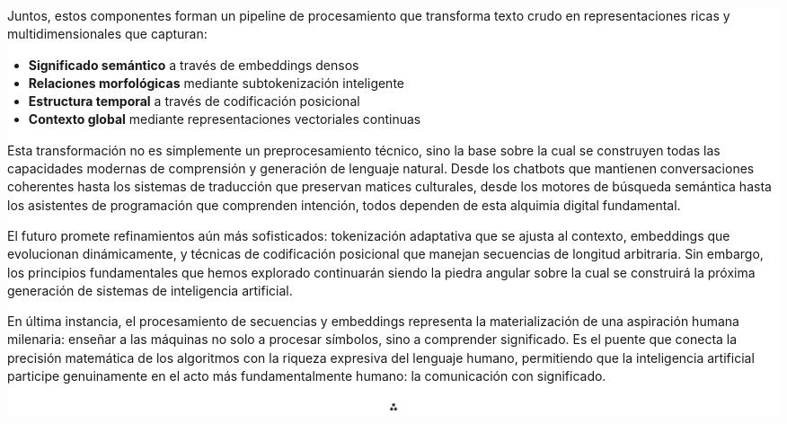 Juntos, estos componentes forman un pipeline de procesamiento que transforma texto crudo en representaciones ricas y multidimensionales que capturan:

- **Significado semántico** a través de embeddings densos
- **Relaciones morfológicas** mediante subtokenización inteligente
- **Estructura temporal** a través de codificación posicional
- **Contexto global** mediante representaciones vectoriales continuas

Esta transformación no es simplemente un preprocesamiento técnico, sino la base sobre la cual se construyen todas las capacidades modernas de comprensión y generación de lenguaje natural. Desde los chatbots que mantienen conversaciones coherentes hasta los sistemas de traducción que preservan matices culturales, desde los motores de búsqueda semántica hasta los asistentes de programación que comprenden intención, todos dependen de esta alquimia digital fundamental.

El futuro promete refinamientos aún más sofisticados: tokenización adaptativa que se ajusta al contexto, embeddings que evolucionan dinámicamente, y técnicas de codificación posicional que manejan secuencias de longitud arbitraria. Sin embargo, los principios fundamentales que hemos explorado continuarán siendo la piedra angular sobre la cual se construirá la próxima generación de sistemas de inteligencia artificial.

En última instancia, el procesamiento de secuencias y embeddings representa la materialización de una aspiración humana milenaria: enseñar a las máquinas no solo a procesar símbolos, sino a comprender significado. Es el puente que conecta la precisión matemática de los algoritmos con la riqueza expresiva del lenguaje humano, permitiendo que la inteligencia artificial participe genuinamente en el acto más fundamentalmente humano: la comunicación con significado.

<div style="text-align: center">⁂</div>

[^1]: https://es.eitca.org/inteligencia-artificial/eitc-ai-tff-tensorflow-fundamentos/procesamiento-de-lenguaje-natural-con-tensorflow/secuenciación-convirtiendo-oraciones-en-datos/examen-revisión-secuenciación-convertir-oraciones-en-datos/¿Cuál-es-la-importancia-de-la-tokenización-en-el-preprocesamiento-de-texto-para-redes-neuronales-en-el-procesamiento-del-lenguaje-natural%3F/

[^2]: https://www.datacamp.com/es/blog/what-is-tokenization

[^3]: https://www.ultralytics.com/es/glossary/tokenization

[^4]: https://www.hpe.com/es/es/what-is/nlp.html

[^5]: https://es.linkedin.com/pulse/semana-18-procesamiento-de-lenguaje-natural-técnicas-clave-silva-o--e2r4e

[^6]: https://huggingface.co/learn/llm-course/es/chapter6/5

[^7]: https://codelabsacademy.com/es/blog/byte-pair-encoding-bpe-in-natural-language-processing-nlp/

[^8]: https://www.toolify.ai/es/ai-news-es/aprende-sobre-el-potente-algoritmo-byte-pair-encoding-1123217

[^9]: https://www.toolify.ai/es/ai-news-es/tokenizacin-de-byte-pair-encoding-mejora-tu-modelo-de-lenguaje-2029483

[^10]: https://blog.ando.ai/posts/bpe-tokenizer/

[^11]: https://www.geeksforgeeks.org/byte-pair-encoding-bpe-in-nlp/

[^12]: https://mindfulml.vialabsdigital.com/post/tokenizacin-para-modelos-de-lenguaje/

[^13]: https://datos.gob.es/en/blog/understanding-word-embeddings-how-machines-learn-meaning-words

[^14]: https://datascientest.com/es/word-embedding

[^15]: https://www.athos-cap.com/post-11-word-embeddings-el-corazon-de-la-revolucion-del-nlp/

[^16]: https://www.guideglare.com/es/plataforma/chat-ia/tecnologia-chatbots/arquitectura-grandes-modelos-lenguaje

[^17]: https://datascience.stackexchange.com/questions/93768/dimensions-of-transformer-dmodel-and-depth

[^18]: https://github.com/hyunwoongko/transformer

[^19]: https://datascientest.com/es/nlp-word-embedding-word2vec-es

[^20]: https://somosnlp.org/nlp-de-cero-a-cien/sesion-01

[^21]: https://es.wikipedia.org/wiki/Word_embedding

[^22]: https://repositorio.comillas.edu/jspui/bitstream/11531/69691/2/TFG-Palomino Bravo, Marina.pdf

[^23]: https://www.dlsi.ua.es/~japerez/materials/transformers/attention/

[^24]: https://www.machinelearningmastery.com/a-gentle-introduction-to-positional-encoding-in-transformer-models-part-1/

[^25]: https://www.geeksforgeeks.org/nlp/positional-encoding-in-transformers/

[^26]: https://www.aprendemachinelearning.com/como-funcionan-los-transformers-espanol-nlp-gpt-bert/

[^27]: https://www.athos-cap.com/positional-encoding-el-gps-de-los-modelos-transformer/

[^28]: https://matematicas.etsiaab.upm.es/~md/bookIAA/08.01_Transformer_translate_training.html

[^29]: https://datascience.stackexchange.com/questions/51065/what-is-the-positional-encoding-in-the-transformer-model

[^30]: https://www.linkedin.com/pulse/positional-encoding-details-stephan-ao-ph-d--mzeve

[^31]: https://huggingface.co/blog/designing-positional-encoding

[^32]: https://uceltec.ucel.edu.ar/course/view.php?id=95\&section=403

[^33]: https://codelabsacademy.com/es/news/roformer-enhanced-transformer-with-rotary-position-embedding-2024-5-30/

[^34]: https://blog.gopenai.com/transformer-from-scratch-in-tf-part-1-embedding-and-positional-encoding-de4bbd73b61f

[^35]: https://www.toolify.ai/es/ai-news-es/domina-la-tokenizacin-en-nlp-la-gua-definitiva-de-unigram-y-ms-1123089

[^36]: https://openwebinars.net/blog/tecnicas-clave-para-procesamiento-texto-nlp/

[^37]: https://sebastianraschka.com/blog/2025/bpe-from-scratch.html

[^38]: https://www.intersystems.com/es/recursos/que-son-los-vector-embeddings/

[^39]: https://www.abhik.xyz/concepts/positional-embeddings-vit

[^40]: https://aclanthology.org/2024.lrec-main.1478.pdf

[^41]: https://en.wikipedia.org/wiki/Transformer_(deep_learning_architecture)

[^42]: https://www.toolify.ai/es/ai-news-es/posicionamiento-de-tokens-la-clave-para-modelos-transformer-3564036

[^43]: https://kazemnejad.com/blog/transformer_architecture_positional_encoding/

[^44]: https://hackernoon.com/lang/es/incrustacion-posicional-del-secreto-detras-de-la-precision-de-las-redes-neuronales-del-transformador

[^45]: https://erdem.pl/2021/05/understanding-positional-encoding-in-transformers/


[^46]: https://www.alexisalulema.com/es/2023/04/23/transformadores-como-funcionan-internamente/
[^47]: https://www.capgemini.com/es-es/investigacion/perspectivas-de-expertos/implementacion-de-un-modelo-transformer-basado-en-el-paper-attention-is-all-you-need/
[^48]: https://arxiv.org/html/2502.12370v1
[^49]: https://es.linkedin.com/pulse/fundamentos-de-deep-learning-ejemplo-transformers-henry-medina-0lpee
[^50]: https://www.youtube.com/watch?v=IHu3QehUmrQ
[^51]: https://discuss.pytorch.org/t/nn-transformer-is-d-model-the-input-embedding-or-transformed-embedding-size/183605
[^52]: https://ikaue.com/blog-data/embeddings-de-texto-la-clave-para-el-analisis-semantico-y-de-significados-seo
[^53]: https://ai.stackexchange.com/questions/45691/what-should-be-relationship-between-embedding-dimension-and-context-length
[^54]: https://openwebinars.net/blog/embeddings/
[^55]: https://stackoverflow.com/questions/76624164/pytorch-transformer-embed-dimension-d-model-is-same-dimension-as-src-embeddin
[^56]: https://apxml.com/courses/advanced-pytorch/chapter-2-advanced-network-architectures/implementing-transformers
[^57]: https://www.ibm.com/es-es/think/topics/transformer-model
[^58]: https://pub.towardsai.net/transformers-well-explained-word-embeddings-69f80fbbea2d
[^59]: https://codificandobits.com/blog/redes-transformer/
[^60]: https://www.iic.uam.es/innovacion/transformers-en-procesamiento-del-lenguaje-natural/
[^61]: https://github.com/mariagrandury/nlp-es-hugging-face/issues/3
[^62]: https://www.youtube.com/watch?v=Vy7WwP5ULPg
[^63]: https://huggingface.co/docs/transformers/es/tokenizer_summary
[^64]: https://dev.to/nareshnishad/positional-encoding-adding-sequence-awareness-to-transformers-24pg
[^65]: http://personal.cimat.mx:8181/~mrivera/cursos/aprendizaje_profundo/embedding/embedding.html
[^66]: https://telefonicatech.com/blog/tokenizacion-caballero-andante-don-quijote
[^67]: https://arunprakash-a.github.io/2024/02/02/PositionalEncodings.html
[^68]: https://www.tecnoblog.org/desarrollo/aprendiendo-semantica-en-textos-mediante-word-embedding/
[^69]: https://codigoencasa.com/openai-practicas-recomendadas-para-el-uso-de-tokens/
[^70]: https://stackoverflow.com/questions/68477306/positional-encoding-for-time-series-based-data-for-transformer-dnn-models
